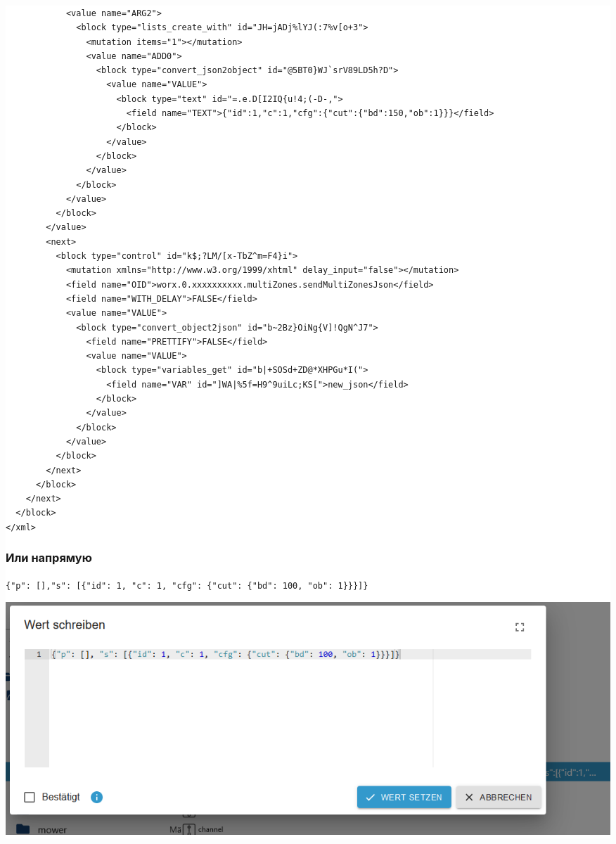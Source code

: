 ```
            <value name="ARG2">
              <block type="lists_create_with" id="JH=jADj%lYJ(:7%v[o+3">
                <mutation items="1"></mutation>
                <value name="ADD0">
                  <block type="convert_json2object" id="@5BT0}WJ`srV89LD5h?D">
                    <value name="VALUE">
                      <block type="text" id="=.e.D[I2IQ{u!4;(-D-,">
                        <field name="TEXT">{"id":1,"c":1,"cfg":{"cut":{"bd":150,"ob":1}}}</field>
                      </block>
                    </value>
                  </block>
                </value>
              </block>
            </value>
          </block>
        </value>
        <next>
          <block type="control" id="k$;?LM/[x-TbZ^m=F4}i">
            <mutation xmlns="http://www.w3.org/1999/xhtml" delay_input="false"></mutation>
            <field name="OID">worx.0.xxxxxxxxxx.multiZones.sendMultiZonesJson</field>
            <field name="WITH_DELAY">FALSE</field>
            <value name="VALUE">
              <block type="convert_object2json" id="b~2Bz}OiNg{V]!QgN^J7">
                <field name="PRETTIFY">FALSE</field>
                <value name="VALUE">
                  <block type="variables_get" id="b|+SOSd+ZD@*XHPGu*I(">
                    <field name="VAR" id="]WA|%5f=H9^9uiLc;KS[">new_json</field>
                  </block>
                </value>
              </block>
            </value>
          </block>
        </next>
      </block>
    </next>
  </block>
</xml>
```

### Или напрямую
```
{"p": [],"s": [{"id": 1, "c": 1, "cfg": {"cut": {"bd": 100, "ob": 1}}}]}
```

![img/ok_direct.png](../../../en/adapterref/iobroker.worx/img/ok_direct.png)

